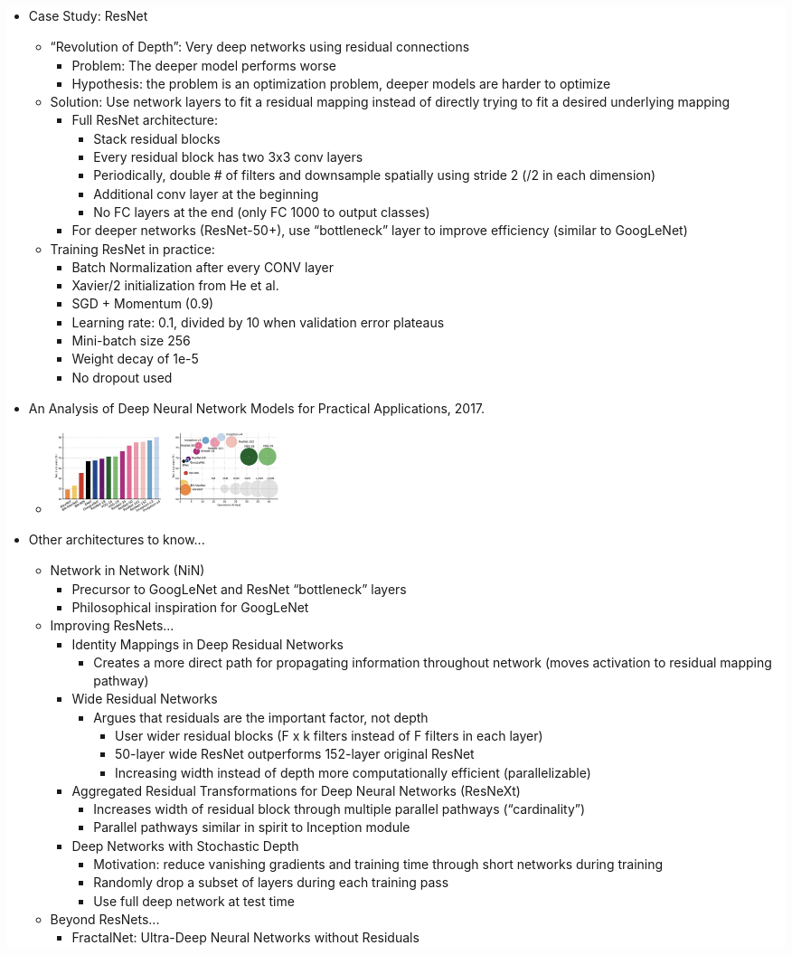 - Case Study: ResNet
  - “Revolution of Depth”: Very deep networks using residual connections
    - Problem: The deeper model performs worse
    - Hypothesis: the problem is an optimization problem, deeper models are harder to optimize
  - Solution: Use network layers to fit a residual mapping instead of directly trying to fit a desired underlying mapping
    - Full ResNet architecture: 
      - Stack residual blocks 
      - Every residual block has two 3x3 conv layers
      - Periodically, double # of filters and downsample spatially using stride 2 (/2 in each dimension)
      - Additional conv layer at the beginning
      - No FC layers at the end (only FC 1000 to output classes)
    - For deeper networks (ResNet-50+), use “bottleneck” layer to improve efficiency (similar to GoogLeNet)
  - Training ResNet in practice:
    - Batch Normalization after every CONV layer
    - Xavier/2 initialization from He et al.
    - SGD + Momentum (0.9)
    - Learning rate: 0.1, divided by 10 when validation error plateaus
    - Mini-batch size 256
    - Weight decay of 1e-5
    - No dropout used

- An Analysis of Deep Neural Network Models for Practical Applications, 2017.
  - ​	<img src="image.assets/Screen Shot 2022-03-05 at 19.39.21.png" alt="Screen Shot 2022-03-05 at 19.39.21" style="zoom: 25%;" />
  
- Other architectures to know...
  - Network in Network (NiN)
    - Precursor to GoogLeNet and ResNet “bottleneck” layers 
    - Philosophical inspiration for GoogLeNet
  - Improving ResNets...
    - Identity Mappings in Deep Residual Networks
      - Creates a more direct path for propagating information throughout network (moves activation to residual mapping pathway)
    - Wide Residual Networks
      - Argues that residuals are the important factor, not depth
        - User wider residual blocks (F x k filters instead of F filters in each layer) 
        - 50-layer wide ResNet outperforms 152-layer original ResNet 
        - Increasing width instead of depth more computationally efficient (parallelizable)
    - Aggregated Residual Transformations for Deep Neural Networks (ResNeXt)
      - Increases width of residual block through multiple parallel pathways (“cardinality”) 
      - Parallel pathways similar in spirit to Inception module
    - Deep Networks with Stochastic Depth
      - Motivation: reduce vanishing gradients and training time through short networks during training
      - Randomly drop a subset of layers during each training pass
      - Use full deep network at test time
  - Beyond ResNets...
    - FractalNet: Ultra-Deep Neural Networks without Residuals